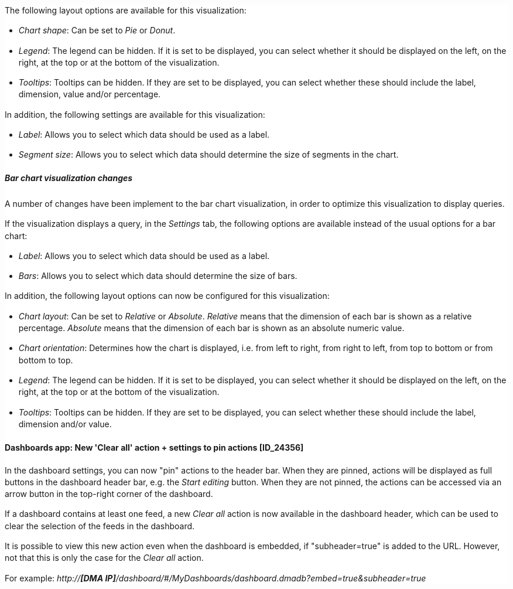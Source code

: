 The following layout options are available for this visualization:

- *Chart shape*: Can be set to *Pie* or *Donut*.

- *Legend*: The legend can be hidden. If it is set to be displayed, you can select whether it should be displayed on the left, on the right, at the top or at the bottom of the visualization.

- *Tooltips*: Tooltips can be hidden. If they are set to be displayed, you can select whether these should include the label, dimension, value and/or percentage.

In addition, the following settings are available for this visualization:

- *Label*: Allows you to select which data should be used as a label.

- *Segment size*: Allows you to select which data should determine the size of segments in the chart.

##### Bar chart visualization changes

A number of changes have been implement to the bar chart visualization, in order to optimize this visualization to display queries.

If the visualization displays a query, in the *Settings* tab, the following options are available instead of the usual options for a bar chart:

- *Label*: Allows you to select which data should be used as a label.

- *Bars*: Allows you to select which data should determine the size of bars.

In addition, the following layout options can now be configured for this visualization:

- *Chart layout*: Can be set to *Relative* or *Absolute*. *Relative* means that the dimension of each bar is shown as a relative percentage. *Absolute* means that the dimension of each bar is shown as an absolute numeric value.

- *Chart orientation*: Determines how the chart is displayed, i.e. from left to right, from right to left, from top to bottom or from bottom to top.

- *Legend*: The legend can be hidden. If it is set to be displayed, you can select whether it should be displayed on the left, on the right, at the top or at the bottom of the visualization.

- *Tooltips*: Tooltips can be hidden. If they are set to be displayed, you can select whether these should include the label, dimension and/or value.

#### Dashboards app: New 'Clear all' action + settings to pin actions \[ID_24356\]

In the dashboard settings, you can now "pin" actions to the header bar. When they are pinned, actions will be displayed as full buttons in the dashboard header bar, e.g. the *Start editing* button. When they are not pinned, the actions can be accessed via an arrow button in the top-right corner of the dashboard.

If a dashboard contains at least one feed, a new *Clear all* action is now available in the dashboard header, which can be used to clear the selection of the feeds in the dashboard.

It is possible to view this new action even when the dashboard is embedded, if "subheader=true" is added to the URL. However, not that this is only the case for the *Clear all* action.

For example: *http://**\[DMA IP\]**/dashboard/#/MyDashboards/dashboard.dmadb?embed=true&subheader=true*
